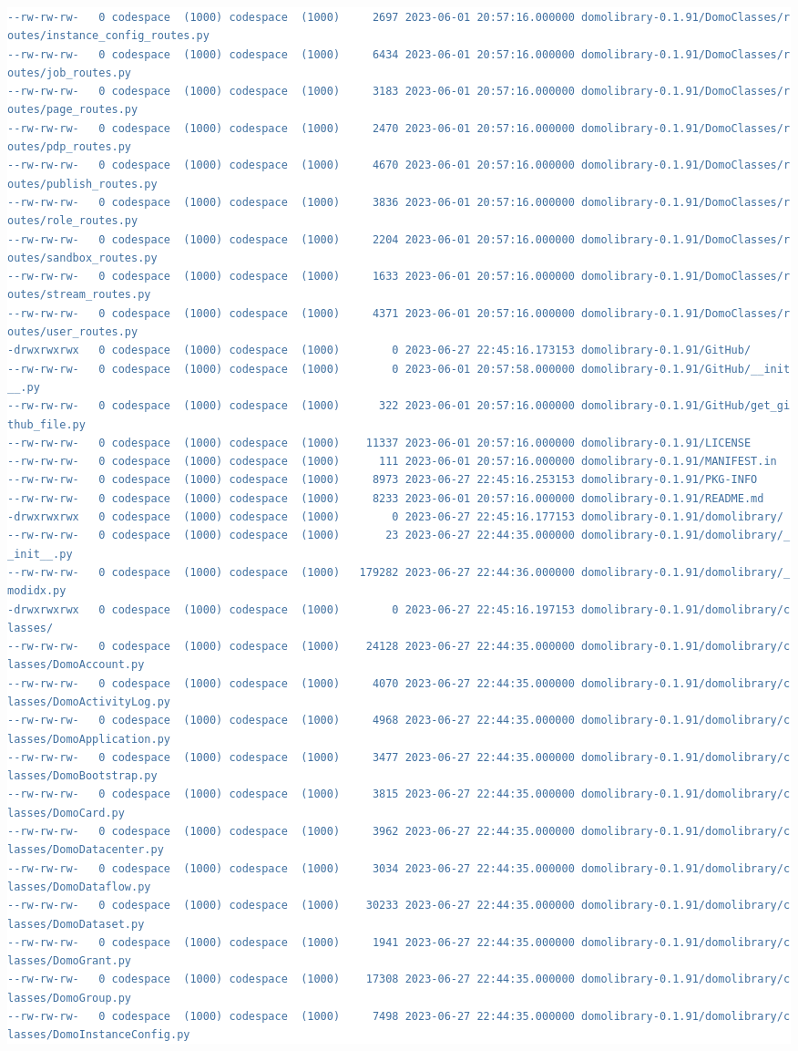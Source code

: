 ```diff
--rw-rw-rw-   0 codespace  (1000) codespace  (1000)     2697 2023-06-01 20:57:16.000000 domolibrary-0.1.91/DomoClasses/routes/instance_config_routes.py
--rw-rw-rw-   0 codespace  (1000) codespace  (1000)     6434 2023-06-01 20:57:16.000000 domolibrary-0.1.91/DomoClasses/routes/job_routes.py
--rw-rw-rw-   0 codespace  (1000) codespace  (1000)     3183 2023-06-01 20:57:16.000000 domolibrary-0.1.91/DomoClasses/routes/page_routes.py
--rw-rw-rw-   0 codespace  (1000) codespace  (1000)     2470 2023-06-01 20:57:16.000000 domolibrary-0.1.91/DomoClasses/routes/pdp_routes.py
--rw-rw-rw-   0 codespace  (1000) codespace  (1000)     4670 2023-06-01 20:57:16.000000 domolibrary-0.1.91/DomoClasses/routes/publish_routes.py
--rw-rw-rw-   0 codespace  (1000) codespace  (1000)     3836 2023-06-01 20:57:16.000000 domolibrary-0.1.91/DomoClasses/routes/role_routes.py
--rw-rw-rw-   0 codespace  (1000) codespace  (1000)     2204 2023-06-01 20:57:16.000000 domolibrary-0.1.91/DomoClasses/routes/sandbox_routes.py
--rw-rw-rw-   0 codespace  (1000) codespace  (1000)     1633 2023-06-01 20:57:16.000000 domolibrary-0.1.91/DomoClasses/routes/stream_routes.py
--rw-rw-rw-   0 codespace  (1000) codespace  (1000)     4371 2023-06-01 20:57:16.000000 domolibrary-0.1.91/DomoClasses/routes/user_routes.py
-drwxrwxrwx   0 codespace  (1000) codespace  (1000)        0 2023-06-27 22:45:16.173153 domolibrary-0.1.91/GitHub/
--rw-rw-rw-   0 codespace  (1000) codespace  (1000)        0 2023-06-01 20:57:58.000000 domolibrary-0.1.91/GitHub/__init__.py
--rw-rw-rw-   0 codespace  (1000) codespace  (1000)      322 2023-06-01 20:57:16.000000 domolibrary-0.1.91/GitHub/get_github_file.py
--rw-rw-rw-   0 codespace  (1000) codespace  (1000)    11337 2023-06-01 20:57:16.000000 domolibrary-0.1.91/LICENSE
--rw-rw-rw-   0 codespace  (1000) codespace  (1000)      111 2023-06-01 20:57:16.000000 domolibrary-0.1.91/MANIFEST.in
--rw-rw-rw-   0 codespace  (1000) codespace  (1000)     8973 2023-06-27 22:45:16.253153 domolibrary-0.1.91/PKG-INFO
--rw-rw-rw-   0 codespace  (1000) codespace  (1000)     8233 2023-06-01 20:57:16.000000 domolibrary-0.1.91/README.md
-drwxrwxrwx   0 codespace  (1000) codespace  (1000)        0 2023-06-27 22:45:16.177153 domolibrary-0.1.91/domolibrary/
--rw-rw-rw-   0 codespace  (1000) codespace  (1000)       23 2023-06-27 22:44:35.000000 domolibrary-0.1.91/domolibrary/__init__.py
--rw-rw-rw-   0 codespace  (1000) codespace  (1000)   179282 2023-06-27 22:44:36.000000 domolibrary-0.1.91/domolibrary/_modidx.py
-drwxrwxrwx   0 codespace  (1000) codespace  (1000)        0 2023-06-27 22:45:16.197153 domolibrary-0.1.91/domolibrary/classes/
--rw-rw-rw-   0 codespace  (1000) codespace  (1000)    24128 2023-06-27 22:44:35.000000 domolibrary-0.1.91/domolibrary/classes/DomoAccount.py
--rw-rw-rw-   0 codespace  (1000) codespace  (1000)     4070 2023-06-27 22:44:35.000000 domolibrary-0.1.91/domolibrary/classes/DomoActivityLog.py
--rw-rw-rw-   0 codespace  (1000) codespace  (1000)     4968 2023-06-27 22:44:35.000000 domolibrary-0.1.91/domolibrary/classes/DomoApplication.py
--rw-rw-rw-   0 codespace  (1000) codespace  (1000)     3477 2023-06-27 22:44:35.000000 domolibrary-0.1.91/domolibrary/classes/DomoBootstrap.py
--rw-rw-rw-   0 codespace  (1000) codespace  (1000)     3815 2023-06-27 22:44:35.000000 domolibrary-0.1.91/domolibrary/classes/DomoCard.py
--rw-rw-rw-   0 codespace  (1000) codespace  (1000)     3962 2023-06-27 22:44:35.000000 domolibrary-0.1.91/domolibrary/classes/DomoDatacenter.py
--rw-rw-rw-   0 codespace  (1000) codespace  (1000)     3034 2023-06-27 22:44:35.000000 domolibrary-0.1.91/domolibrary/classes/DomoDataflow.py
--rw-rw-rw-   0 codespace  (1000) codespace  (1000)    30233 2023-06-27 22:44:35.000000 domolibrary-0.1.91/domolibrary/classes/DomoDataset.py
--rw-rw-rw-   0 codespace  (1000) codespace  (1000)     1941 2023-06-27 22:44:35.000000 domolibrary-0.1.91/domolibrary/classes/DomoGrant.py
--rw-rw-rw-   0 codespace  (1000) codespace  (1000)    17308 2023-06-27 22:44:35.000000 domolibrary-0.1.91/domolibrary/classes/DomoGroup.py
--rw-rw-rw-   0 codespace  (1000) codespace  (1000)     7498 2023-06-27 22:44:35.000000 domolibrary-0.1.91/domolibrary/classes/DomoInstanceConfig.py
```